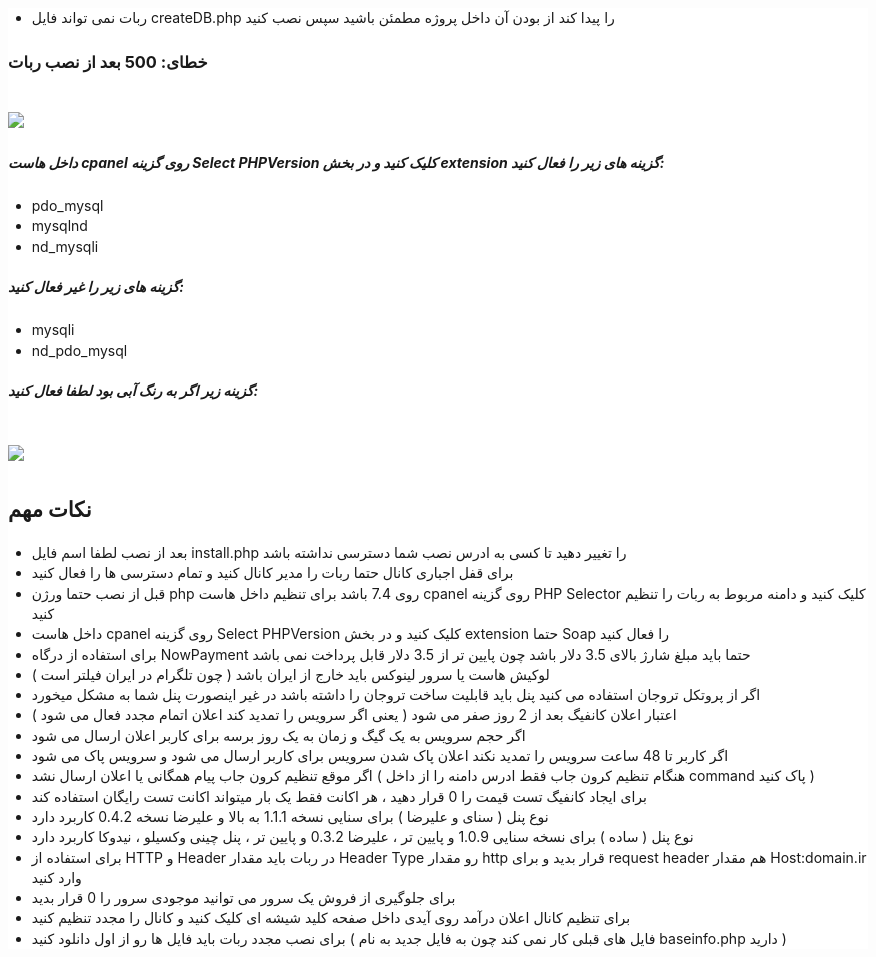 - ربات نمی تواند فایل createDB.php را پیدا کند از بودن آن داخل پروژه مطمئن باشید سپس نصب کنید 


### خطای: 500 بعد از نصب ربات

<br>
    <a align="center">
        <img src="https://user-images.githubusercontent.com/27927279/230745829-73c323f7-46ff-4680-8f86-25ab1f026734.PNG" />
    </a>     
<br>


##### داخل هاست cpanel روی گزینه Select PHPVersion کلیک کنید و در بخش extension گزینه های زیر را فعال کنید:
- pdo_mysql
- mysqlnd 
- nd_mysqli 
##### گزینه های زیر را غیر فعال کنید:
- mysqli
- nd_pdo_mysql 

##### گزینه زیر اگر به رنگ آبی بود لطفا فعال کنید:

<br>
    <a align="center">
        <img src="https://user-images.githubusercontent.com/27927279/230842783-16f6d1a5-e726-4533-a57b-98cb04fa8dfc.PNG" />
    </a>     
<br>






## نکات مهم

- بعد از نصب لطفا اسم فایل install.php را تغییر دهید تا کسی به ادرس نصب شما دسترسی نداشته باشد
- برای قفل اجباری کانال حتما ربات را مدیر کانال کنید و تمام دسترسی ها را فعال کنید
- قبل از نصب حتما ورژن php روی 7.4 باشد برای تنظیم داخل هاست cpanel روی گزینه PHP Selector کلیک کنید و دامنه مربوط به ربات را تنظیم کنید  
- داخل هاست cpanel روی گزینه Select PHPVersion کلیک کنید و در بخش extension حتما Soap را فعال کنید  
- برای استفاده از درگاه NowPayment حتما باید مبلغ شارژ بالای 3.5 دلار باشد چون پایین تر از 3.5 دلار قابل پرداخت نمی باشد  
- لوکیش هاست یا سرور لینوکس باید خارج از ایران باشد ( چون تلگرام در ایران فیلتر است )
- اگر از پروتکل تروجان استفاده می کنید پنل باید قابلیت ساخت تروجان را داشته باشد در غیر اینصورت پنل شما به مشکل میخورد
- اعتبار اعلان کانفیگ بعد از 2 روز صفر می شود ( یعنی اگر سرویس را تمدید کند اعلان اتمام مجدد فعال می شود )
- اگر حجم سرویس به یک گیگ و زمان به یک روز برسه برای کاربر اعلان ارسال می شود
- اگر کاربر تا 48 ساعت سرویس را تمدید نکند اعلان پاک شدن سرویس برای کاربر ارسال می شود و سرویس پاک می شود
- اگر موقع تنظیم کرون جاب پیام همگانی یا اعلان ارسال نشد ( هنگام تنظیم کرون جاب فقط ادرس دامنه را از داخل command پاک کنید )
- برای ایجاد کانفیگ تست قیمت را 0 قرار دهید ، هر اکانت فقط یک بار میتواند اکانت تست رایگان استفاده کند
- نوع پنل ( سنای و علیرضا ) برای سنایی نسخه 1.1.1 به بالا و علیرضا نسخه 0.4.2 کاربرد دارد
-  نوع پنل ( ساده ) برای نسخه سنایی 1.0.9 و پایین تر ، علیرضا 0.3.2 و پایین تر ، پنل چینی وکسیلو ، نیدوکا کاربرد دارد
-  برای استفاده از HTTP و Header در ربات باید مقدار Header Type رو مقدار http قرار بدید و برای request header هم مقدار Host:domain.ir وارد کنید
-  برای جلوگیری از فروش یک سرور می توانید موجودی سرور را 0 قرار بدید
-  برای تنظیم کانال اعلان درآمد روی آیدی داخل صفحه کلید شیشه ای کلیک کنید و کانال را مجدد تنظیم کنید
-  برای نصب مجدد ربات باید فایل ها رو از اول دانلود کنید ( فایل های قبلی کار نمی کند چون به فایل جدید به نام baseinfo.php دارید )
